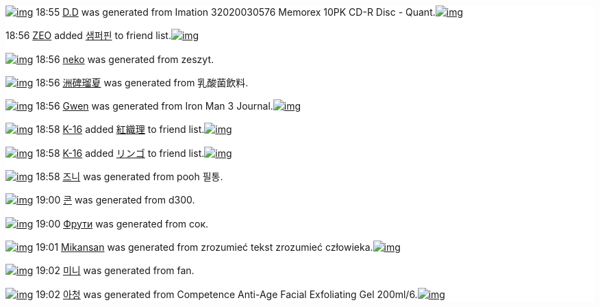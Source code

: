 [![img](http://www.deviantsart.com/227bbdi.png)](http://www.barcodekanojo.com/kanojo/2941425/D.D) 18:55 [D.D](http://www.barcodekanojo.com/kanojo/2941425/D.D) was generated from Imation 32020030576 Memorex 10PK CD-R Disc - Quant.[![img](http://www.deviantsart.com/8e710e.jpeg)](http://www.barcodekanojo.com/product_images/barcode/5594858/1400752499/50x50xImation,P2032020030576,P20Memorex,P2010PK,P20CD-R,P20Disc,P20-,P20Quant.jpg,qw=88,ah=88.pagespeed.ic.2HeDSJbVLV.jpg)

18:56 [ZEO](http://www.barcodekanojo.com/user/453483/ZEO) added [샘퍼핀](http://www.barcodekanojo.com/kanojo/2605683/%EC%83%98%ED%8D%BC%ED%95%80) to friend list.[![img](http://www.deviantsart.com/b797f2.png)](http://www.barcodekanojo.com/kanojo/2605683/%EC%83%98%ED%8D%BC%ED%95%80)

[![img](http://www.deviantsart.com/2t96sn5.png)](http://www.barcodekanojo.com/kanojo/2941426/neko) 18:56 [neko](http://www.barcodekanojo.com/kanojo/2941426/neko) was generated from zeszyt.

[![img](http://www.deviantsart.com/1h3j09k.png)](http://www.barcodekanojo.com/kanojo/2941427/%E6%B4%B2%E7%A2%91%E7%91%A0%E5%A4%8F) 18:56 [洲碑瑠夏](http://www.barcodekanojo.com/kanojo/2941427/%E6%B4%B2%E7%A2%91%E7%91%A0%E5%A4%8F) was generated from 乳酸菌飲料.

[![img](http://www.deviantsart.com/2kolkjb.png)](http://www.barcodekanojo.com/kanojo/2941428/Gwen) 18:56 [Gwen](http://www.barcodekanojo.com/kanojo/2941428/Gwen) was generated from Iron Man 3 Journal.[![img](http://www.deviantsart.com/1g7sumc.jpeg)](http://www.barcodekanojo.com/product_images/barcode/5594862/1400752607/Iron%20Man%203%20Journal.jpg)

[![img](http://www.deviantsart.com/73cvqb.jpeg)](http://www.barcodekanojo.com/user/287508/K-16) 18:58 [K-16](http://www.barcodekanojo.com/user/287508/K-16) added [紅織理](http://www.barcodekanojo.com/kanojo/2894618/%E7%B4%85%E7%B9%94%E7%90%86) to friend list.[![img](http://www.deviantsart.com/frgh4s.png)](http://www.barcodekanojo.com/kanojo/2894618/%E7%B4%85%E7%B9%94%E7%90%86)

[![img](http://www.deviantsart.com/73cvqb.jpeg)](http://www.barcodekanojo.com/user/287508/K-16) 18:58 [K-16](http://www.barcodekanojo.com/user/287508/K-16) added [リンゴ](http://www.barcodekanojo.com/kanojo/2838618/%E3%83%AA%E3%83%B3%E3%82%B4) to friend list.[![img](http://www.deviantsart.com/3itehub.png)](http://www.barcodekanojo.com/kanojo/2838618/%E3%83%AA%E3%83%B3%E3%82%B4)

[![img](http://www.deviantsart.com/27lt8kf.png)](http://www.barcodekanojo.com/kanojo/2941429/%EC%A6%88%EB%8B%88) 18:58 [즈니](http://www.barcodekanojo.com/kanojo/2941429/%EC%A6%88%EB%8B%88) was generated from pooh 필통.

[![img](http://www.deviantsart.com/3ajdqhr.png)](http://www.barcodekanojo.com/kanojo/2941430/%EC%BD%98) 19:00 [콘](http://www.barcodekanojo.com/kanojo/2941430/%EC%BD%98) was generated from d300.

[![img](http://www.deviantsart.com/77r3is.png)](http://www.barcodekanojo.com/kanojo/2941431/%D0%A4%D1%80%D1%83%D1%82%D0%B8) 19:00 [Фрути](http://www.barcodekanojo.com/kanojo/2941431/%D0%A4%D1%80%D1%83%D1%82%D0%B8) was generated from сок.

[![img](http://www.deviantsart.com/3dpnb3p.png)](http://www.barcodekanojo.com/kanojo/2941432/Mikansan) 19:01 [Mikansan](http://www.barcodekanojo.com/kanojo/2941432/Mikansan) was generated from zrozumieć tekst zrozumieć człowieka.[![img](http://www.deviantsart.com/g882ev.jpeg)](http://www.barcodekanojo.com/product_images/barcode/5594868/1400752817/zrozumie%C4%87%20tekst%20zrozumie%C4%87%20cz%C5%82owieka.jpg)

[![img](http://www.deviantsart.com/37mnrhg.png)](http://www.barcodekanojo.com/kanojo/2941433/%EB%AF%B8%EB%8B%88) 19:02 [미니](http://www.barcodekanojo.com/kanojo/2941433/%EB%AF%B8%EB%8B%88) was generated from fan.

[![img](http://www.deviantsart.com/3an8hhu.png)](http://www.barcodekanojo.com/kanojo/2941434/%EC%95%84%EC%B2%AD) 19:02 [아청](http://www.barcodekanojo.com/kanojo/2941434/%EC%95%84%EC%B2%AD) was generated from Competence Anti-Age Facial Exfoliating Gel 200ml/6.[![img](http://www.deviantsart.com/3old7uh.jpeg)](http://www.barcodekanojo.com/product_images/barcode/5594870/1400752958/Competence%20Anti-Age%20Facial%20Exfoliating%20Gel%20200ml%2F6.jpg)

